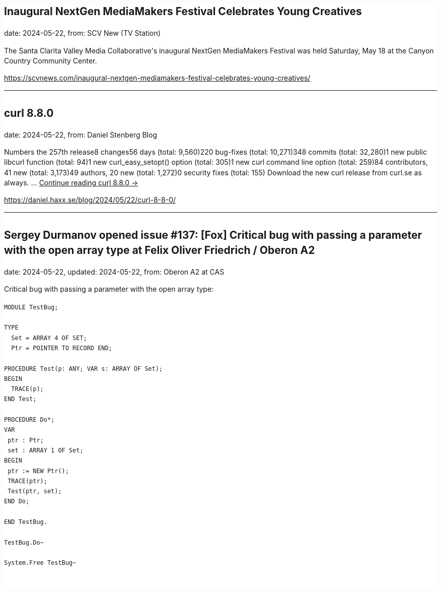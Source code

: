 
## Inaugural NextGen MediaMakers Festival Celebrates Young Creatives

date: 2024-05-22, from: SCV New (TV Station)

The Santa Clarita Valley Media Collaborative's inaugural NextGen MediaMakers Festival was held Saturday, May 18 at the Canyon Country Community Center.  

<https://scvnews.com/inaugural-nextgen-mediamakers-festival-celebrates-young-creatives/>

---

## curl 8.8.0

date: 2024-05-22, from: Daniel Stenberg Blog

Numbers the 257th release8 changes56 days (total: 9,560)220 bug-fixes (total: 10,271)348 commits (total: 32,280)1 new public libcurl function (total: 94)1 new curl_easy_setopt() option (total: 305)1 new curl command line option (total: 259)84 contributors, 41 new (total: 3,173)49 authors, 20 new (total: 1,272)0 security fixes (total: 155) Download the new curl release from curl.se as always. &#8230; <a href="https://daniel.haxx.se/blog/2024/05/22/curl-8-8-0/" class="more-link">Continue reading <span class="screen-reader-text">curl 8.8.0</span> <span class="meta-nav">&#8594;</span></a> 

<https://daniel.haxx.se/blog/2024/05/22/curl-8-8-0/>

---

## Sergey Durmanov opened issue #137: [Fox] Critical bug with passing a parameter with the open array type at Felix Oliver Friedrich / Oberon A2

date: 2024-05-22, updated: 2024-05-22, from: Oberon A2 at CAS


<p dir="auto">Critical bug with passing a parameter with the open array type:</p>
<div class="gl-relative markdown-code-block js-markdown-code">
<pre class="code highlight js-syntax-highlight language-plaintext" v-pre="true"><code><span id="LC1" class="line" lang="plaintext" xml:lang="plaintext">MODULE TestBug;</span>
<span id="LC2" class="line" lang="plaintext" xml:lang="plaintext"></span>
<span id="LC3" class="line" lang="plaintext" xml:lang="plaintext">TYPE</span>
<span id="LC4" class="line" lang="plaintext" xml:lang="plaintext">	Set = ARRAY 4 OF SET;</span>
<span id="LC5" class="line" lang="plaintext" xml:lang="plaintext">	Ptr = POINTER TO RECORD END;</span>
<span id="LC6" class="line" lang="plaintext" xml:lang="plaintext"></span>
<span id="LC7" class="line" lang="plaintext" xml:lang="plaintext">PROCEDURE Test(p: ANY; VAR s: ARRAY OF Set);</span>
<span id="LC8" class="line" lang="plaintext" xml:lang="plaintext">BEGIN</span>
<span id="LC9" class="line" lang="plaintext" xml:lang="plaintext">	TRACE(p);</span>
<span id="LC10" class="line" lang="plaintext" xml:lang="plaintext">END Test;</span>
<span id="LC11" class="line" lang="plaintext" xml:lang="plaintext"></span>
<span id="LC12" class="line" lang="plaintext" xml:lang="plaintext">PROCEDURE Do*;</span>
<span id="LC13" class="line" lang="plaintext" xml:lang="plaintext">VAR</span>
<span id="LC14" class="line" lang="plaintext" xml:lang="plaintext">	ptr : Ptr;</span>
<span id="LC15" class="line" lang="plaintext" xml:lang="plaintext">	set : ARRAY 1 OF Set;</span>
<span id="LC16" class="line" lang="plaintext" xml:lang="plaintext">BEGIN</span>
<span id="LC17" class="line" lang="plaintext" xml:lang="plaintext">	ptr := NEW Ptr();</span>
<span id="LC18" class="line" lang="plaintext" xml:lang="plaintext">	TRACE(ptr);</span>
<span id="LC19" class="line" lang="plaintext" xml:lang="plaintext">	Test(ptr, set);</span>
<span id="LC20" class="line" lang="plaintext" xml:lang="plaintext">END Do;</span>
<span id="LC21" class="line" lang="plaintext" xml:lang="plaintext"></span>
<span id="LC22" class="line" lang="plaintext" xml:lang="plaintext">END TestBug.</span>
<span id="LC23" class="line" lang="plaintext" xml:lang="plaintext"></span>
<span id="LC24" class="line" lang="plaintext" xml:lang="plaintext">TestBug.Do~</span>
<span id="LC25" class="line" lang="plaintext" xml:lang="plaintext"></span>
<span id="LC26" class="line" lang="plaintext" xml:lang="plaintext">System.Free TestBug~</span>